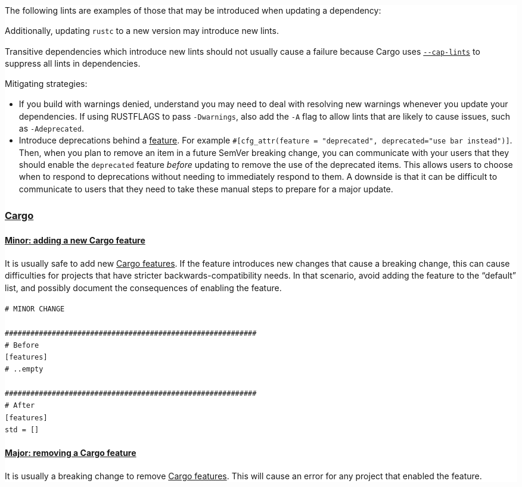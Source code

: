 The following lints are examples of those that may be introduced when updating a dependency:

Additionally, updating `rustc` to a new version may introduce new lints.

Transitive dependencies which introduce new lints should not usually cause a failure because Cargo uses [`--cap-lints`](../../rustc/lints/levels.html#capping-lints) to suppress all lints in dependencies.

Mitigating strategies:

* If you build with warnings denied, understand you may need to deal with resolving new warnings whenever you update your dependencies.
  If using RUSTFLAGS to pass `-Dwarnings`, also add the `-A` flag to allow lints that are likely to cause issues, such as `-Adeprecated`.
* Introduce deprecations behind a [feature](features.html).
  For example `#[cfg_attr(feature = "deprecated", deprecated="use bar instead")]`.
  Then, when you plan to remove an item in a future SemVer breaking change, you can communicate with your users that they should enable the `deprecated` feature *before* updating to remove the use of the deprecated items.
  This allows users to choose when to respond to deprecations without needing to immediately respond to them.
  A downside is that it can be difficult to communicate to users that they need to take these manual steps to prepare for a major update.

### [Cargo](#cargo) ###

#### [Minor: adding a new Cargo feature](#cargo-feature-add) ####

It is usually safe to add new [Cargo features](features.html). If the feature introduces new
changes that cause a breaking change, this can cause difficulties for projects
that have stricter backwards-compatibility needs. In that scenario, avoid
adding the feature to the “default” list, and possibly document the
consequences of enabling the feature.

```
# MINOR CHANGE

###########################################################
# Before
[features]
# ..empty

###########################################################
# After
[features]
std = []

```

#### [Major: removing a Cargo feature](#cargo-feature-remove) ####

It is usually a breaking change to remove [Cargo features](features.html). This will cause
an error for any project that enabled the feature.
